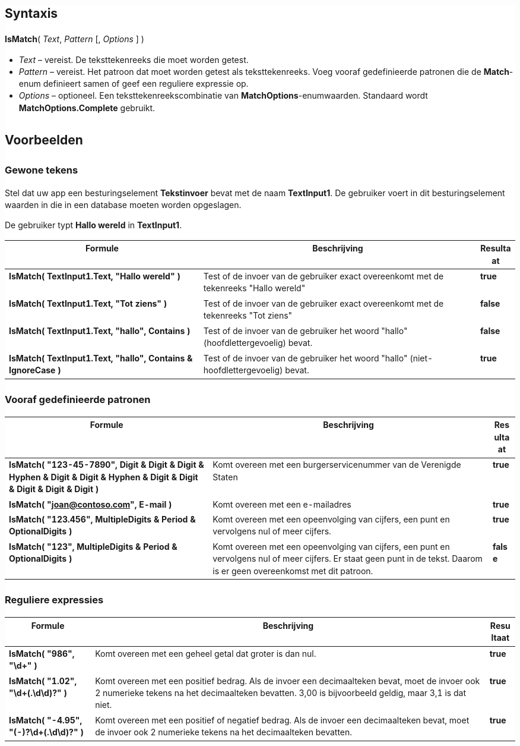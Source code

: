 ## <a name="syntax"></a>Syntaxis
**IsMatch**( *Text*, *Pattern* [, *Options* ] )

* *Text* – vereist.  De teksttekenreeks die moet worden getest.
* *Pattern* – vereist.  Het patroon dat moet worden getest als teksttekenreeks.  Voeg vooraf gedefinieerde patronen die de **Match**-enum definieert samen of geef een reguliere expressie op.
* *Options* – optioneel.  Een teksttekenreekscombinatie van **MatchOptions**-enumwaarden.  Standaard wordt **MatchOptions.Complete** gebruikt.

## <a name="examples"></a>Voorbeelden
### <a name="ordinary-characters"></a>Gewone tekens
Stel dat uw app een besturingselement **Tekstinvoer** bevat met de naam **TextInput1**.  De gebruiker voert in dit besturingselement waarden in die in een database moeten worden opgeslagen.   

De gebruiker typt **Hallo wereld** in **TextInput1**.

| Formule | Beschrijving | Resultaat |
| --- | --- | --- |
| **IsMatch( TextInput1.Text, "Hallo wereld" )** |Test of de invoer van de gebruiker exact overeenkomt met de tekenreeks "Hallo wereld" |**true** |
| **IsMatch( TextInput1.Text, "Tot ziens" )** |Test of de invoer van de gebruiker exact overeenkomt met de tekenreeks "Tot ziens" |**false** |
| **IsMatch( TextInput1.Text, "hallo", Contains )** |Test of de invoer van de gebruiker het woord "hallo" (hoofdlettergevoelig) bevat. |**false** |
| **IsMatch( TextInput1.Text, "hallo", Contains & IgnoreCase )** |Test of de invoer van de gebruiker het woord "hallo" (niet-hoofdlettergevoelig) bevat. |**true** |

### <a name="predefined-patterns"></a>Vooraf gedefinieerde patronen

|                                                            Formule                                                            |                                                                Beschrijving                                                                |  Resultaat   |
|-------------------------------------------------------------------------------------------------------------------------------|-------------------------------------------------------------------------------------------------------------------------------------------|-----------|
| **IsMatch( "123-45-7890", Digit & Digit & Digit & Hyphen & Digit & Digit & Hyphen & Digit & Digit & Digit & Digit & Digit )** |                                              Komt overeen met een burgerservicenummer van de Verenigde Staten                                               | **true**  |
|                                           **IsMatch( "joan@contoso.com", E-mail )**                                            |                                                         Komt overeen met een e-mailadres                                                          | **true**  |
|                              **IsMatch( "123.456", MultipleDigits & Period & OptionalDigits )**                               |                                   Komt overeen met een opeenvolging van cijfers, een punt en vervolgens nul of meer cijfers.                                   | **true**  |
|                                **IsMatch( "123", MultipleDigits & Period & OptionalDigits )**                                 | Komt overeen met een opeenvolging van cijfers, een punt en vervolgens nul of meer cijfers. Er staat geen punt in de tekst. Daarom is er geen overeenkomst met dit patroon. | **false** |

### <a name="regular-expressions"></a>Reguliere expressies

|                                                                              Formule                                                                              |                                                                                                                                  Beschrijving                                                                                                                                   |  Resultaat   |
|-------------------------------------------------------------------------------------------------------------------------------------------------------------------|--------------------------------------------------------------------------------------------------------------------------------------------------------------------------------------------------------------------------------------------------------------------------------|-----------|
|                                                                    **IsMatch( "986", "\d+" )**                                                                    |                                                                                                                    Komt overeen met een geheel getal dat groter is dan nul.                                                                                                                     | **true**  |
|                                                               **IsMatch( "1.02", "\d+(\.\d\d)?" )**                                                               |                                        Komt overeen met een positief bedrag. Als de invoer een decimaalteken bevat, moet de invoer ook 2 numerieke tekens na het decimaalteken bevatten. 3,00 is bijvoorbeeld geldig, maar 3,1 is dat niet.                                         | **true**  |
|                                                            **IsMatch( "-4.95", "(-)?\d+(\.\d\d)?" )**                                                             |                                                        Komt overeen met een positief of negatief bedrag. Als de invoer een decimaalteken bevat, moet de invoer ook 2 numerieke tekens na het decimaalteken bevatten.                                                        | **true**  |